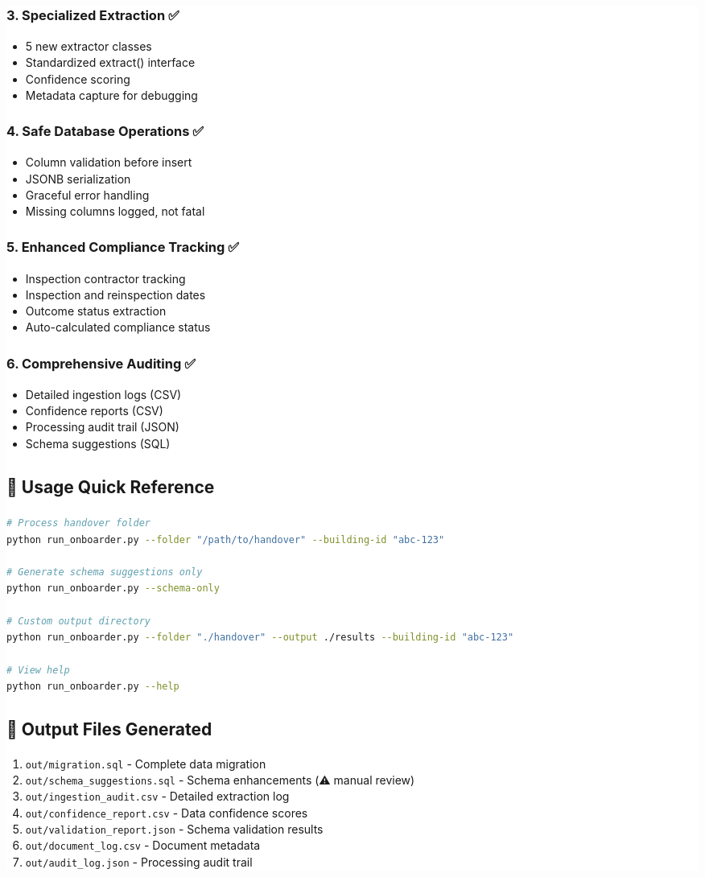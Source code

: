 ### 3. Specialized Extraction ✅
- 5 new extractor classes
- Standardized extract() interface
- Confidence scoring
- Metadata capture for debugging

### 4. Safe Database Operations ✅
- Column validation before insert
- JSONB serialization
- Graceful error handling
- Missing columns logged, not fatal

### 5. Enhanced Compliance Tracking ✅
- Inspection contractor tracking
- Inspection and reinspection dates
- Outcome status extraction
- Auto-calculated compliance status

### 6. Comprehensive Auditing ✅
- Detailed ingestion logs (CSV)
- Confidence reports (CSV)
- Processing audit trail (JSON)
- Schema suggestions (SQL)

## 🚀 Usage Quick Reference

```bash
# Process handover folder
python run_onboarder.py --folder "/path/to/handover" --building-id "abc-123"

# Generate schema suggestions only
python run_onboarder.py --schema-only

# Custom output directory
python run_onboarder.py --folder "./handover" --output ./results --building-id "abc-123"

# View help
python run_onboarder.py --help
```

## 📝 Output Files Generated

1. `out/migration.sql` - Complete data migration
2. `out/schema_suggestions.sql` - Schema enhancements (⚠️ manual review)
3. `out/ingestion_audit.csv` - Detailed extraction log
4. `out/confidence_report.csv` - Data confidence scores
5. `out/validation_report.json` - Schema validation results
6. `out/document_log.csv` - Document metadata
7. `out/audit_log.json` - Processing audit trail
